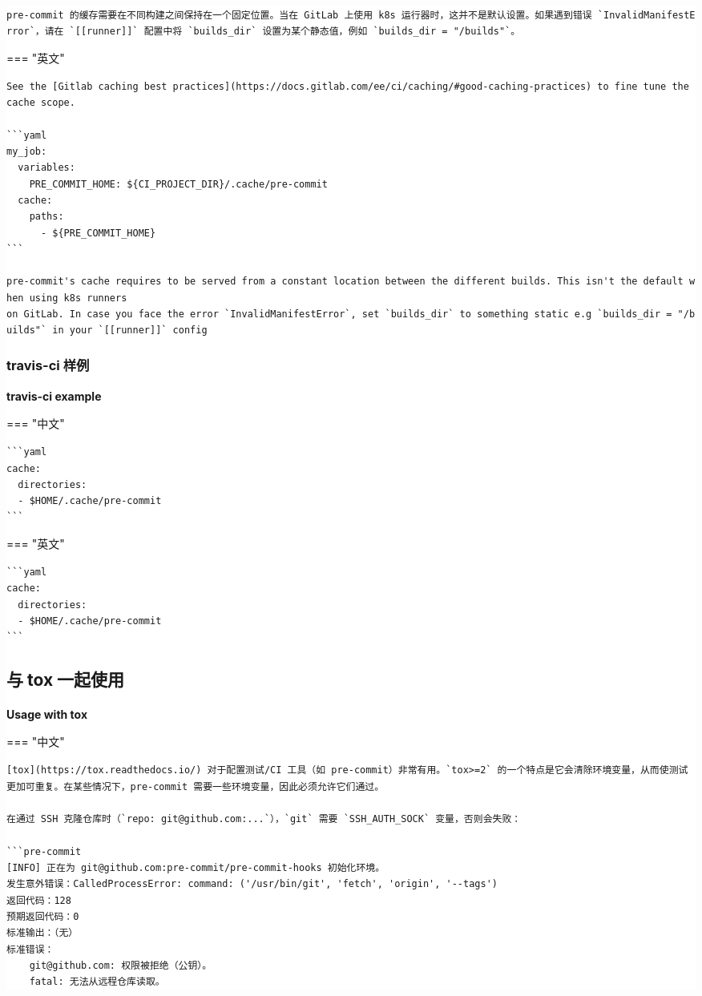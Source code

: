     pre-commit 的缓存需要在不同构建之间保持在一个固定位置。当在 GitLab 上使用 k8s 运行器时，这并不是默认设置。如果遇到错误 `InvalidManifestError`，请在 `[[runner]]` 配置中将 `builds_dir` 设置为某个静态值，例如 `builds_dir = "/builds"`。

=== "英文"

    See the [Gitlab caching best practices](https://docs.gitlab.com/ee/ci/caching/#good-caching-practices) to fine tune the cache scope.
    
    ```yaml
    my_job:
      variables:
        PRE_COMMIT_HOME: ${CI_PROJECT_DIR}/.cache/pre-commit
      cache:
        paths:
          - ${PRE_COMMIT_HOME}
    ```
    
    pre-commit's cache requires to be served from a constant location between the different builds. This isn't the default when using k8s runners
    on GitLab. In case you face the error `InvalidManifestError`, set `builds_dir` to something static e.g `builds_dir = "/builds"` in your `[[runner]]` config

### travis-ci 样例

**travis-ci example**

=== "中文"
    
    ```yaml
    cache:
      directories:
      - $HOME/.cache/pre-commit
    ```

=== "英文"
    
    ```yaml
    cache:
      directories:
      - $HOME/.cache/pre-commit
    ```

## 与 tox 一起使用

**Usage with tox**

=== "中文"

    [tox](https://tox.readthedocs.io/) 对于配置测试/CI 工具（如 pre-commit）非常有用。`tox>=2` 的一个特点是它会清除环境变量，从而使测试更加可重复。在某些情况下，pre-commit 需要一些环境变量，因此必须允许它们通过。
    
    在通过 SSH 克隆仓库时（`repo: git@github.com:...`），`git` 需要 `SSH_AUTH_SOCK` 变量，否则会失败：
    
    ```pre-commit
    [INFO] 正在为 git@github.com:pre-commit/pre-commit-hooks 初始化环境。
    发生意外错误：CalledProcessError: command: ('/usr/bin/git', 'fetch', 'origin', '--tags')
    返回代码：128
    预期返回代码：0
    标准输出：（无）
    标准错误：
        git@github.com: 权限被拒绝（公钥）。
        fatal: 无法从远程仓库读取。
    